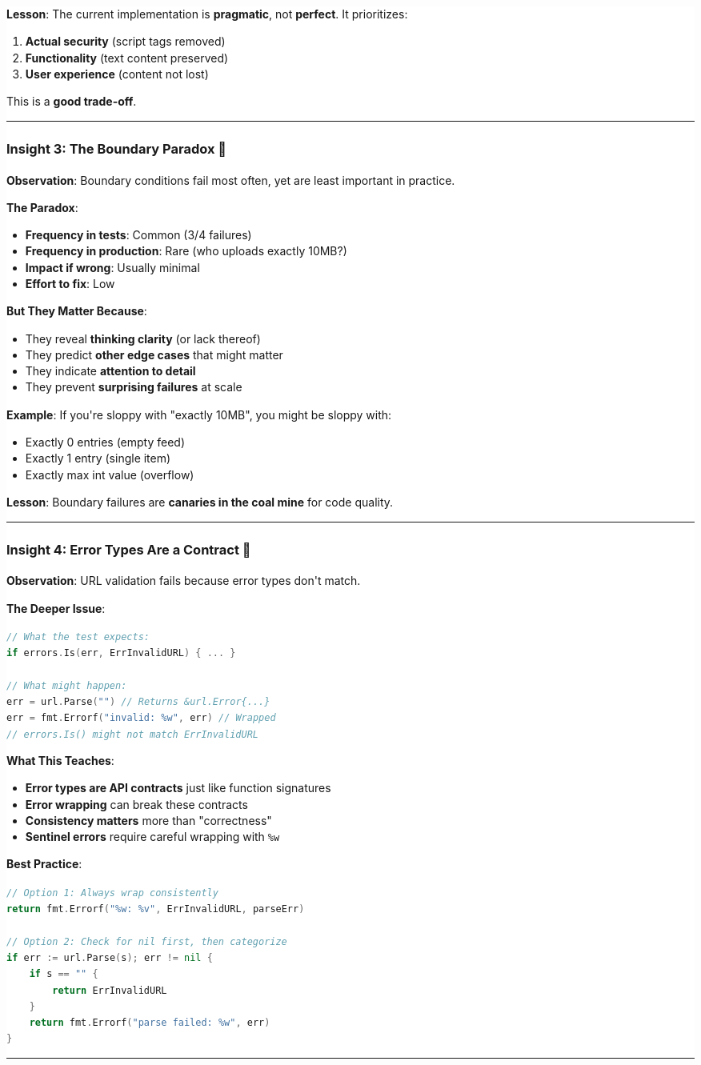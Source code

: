 **Lesson**: The current implementation is **pragmatic**, not **perfect**. It prioritizes:
1. **Actual security** (script tags removed)
2. **Functionality** (text content preserved)
3. **User experience** (content not lost)

This is a **good trade-off**.

---

### Insight 3: The Boundary Paradox 📏

**Observation**: Boundary conditions fail most often, yet are least important in practice.

**The Paradox**:
- **Frequency in tests**: Common (3/4 failures)
- **Frequency in production**: Rare (who uploads exactly 10MB?)
- **Impact if wrong**: Usually minimal
- **Effort to fix**: Low

**But They Matter Because**:
- They reveal **thinking clarity** (or lack thereof)
- They predict **other edge cases** that might matter
- They indicate **attention to detail**
- They prevent **surprising failures** at scale

**Example**: If you're sloppy with "exactly 10MB", you might be sloppy with:
- Exactly 0 entries (empty feed)
- Exactly 1 entry (single item)
- Exactly max int value (overflow)

**Lesson**: Boundary failures are **canaries in the coal mine** for code quality.

---

### Insight 4: Error Types Are a Contract 📜

**Observation**: URL validation fails because error types don't match.

**The Deeper Issue**:
```go
// What the test expects:
if errors.Is(err, ErrInvalidURL) { ... }

// What might happen:
err = url.Parse("") // Returns &url.Error{...}
err = fmt.Errorf("invalid: %w", err) // Wrapped
// errors.Is() might not match ErrInvalidURL
```

**What This Teaches**:
- **Error types are API contracts** just like function signatures
- **Error wrapping** can break these contracts
- **Consistency matters** more than "correctness"
- **Sentinel errors** require careful wrapping with `%w`

**Best Practice**:
```go
// Option 1: Always wrap consistently
return fmt.Errorf("%w: %v", ErrInvalidURL, parseErr)

// Option 2: Check for nil first, then categorize
if err := url.Parse(s); err != nil {
    if s == "" {
        return ErrInvalidURL
    }
    return fmt.Errorf("parse failed: %w", err)
}
```

---